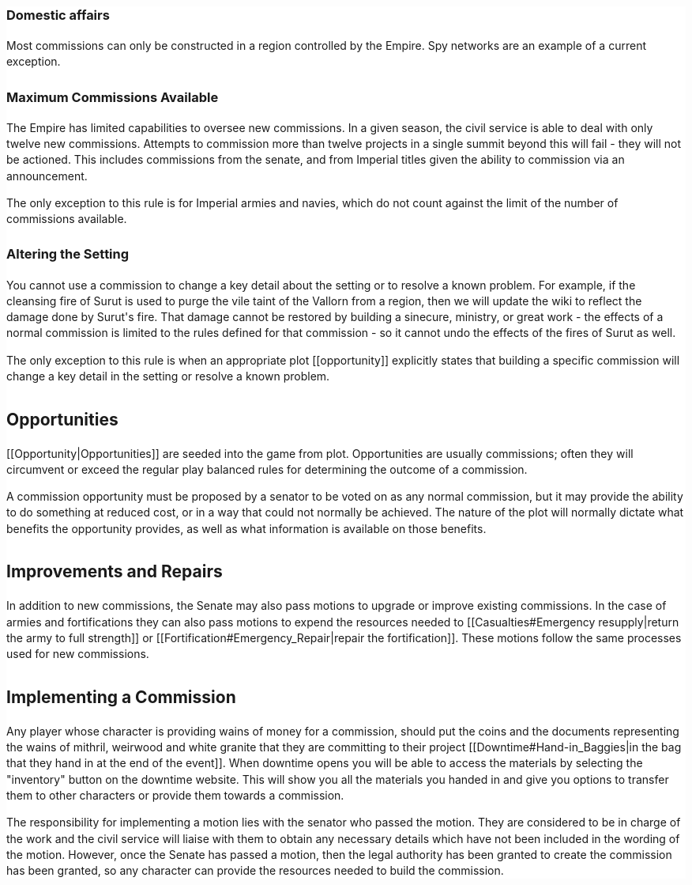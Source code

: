 ### Domestic affairs
Most commissions can only be constructed in a region controlled by the Empire. Spy networks are an example of a current exception.

### Maximum Commissions Available
The Empire has limited capabilities to oversee new commissions. In a given season, the civil service is able to deal with only twelve new  commissions. Attempts to commission more than twelve projects in a single summit beyond this will fail - they will not be actioned. This includes commissions from the senate, and from Imperial titles given the ability to commission via an announcement.

The only exception to this rule is for Imperial armies and navies, which do not count against the limit of the number of commissions available.

### Altering the Setting
You cannot use a commission to change a key detail about the setting or to resolve a known problem. For example, if the cleansing fire of Surut is used to purge the vile taint of the Vallorn from a region, then we will update the wiki to reflect the damage done by Surut's fire. That damage cannot be restored by building a sinecure, ministry, or great work - the effects of a normal commission is limited to the rules defined for that commission - so it cannot undo the effects of the fires of Surut as well.

The only exception to this rule is when an appropriate plot [[opportunity]] explicitly states that building a specific commission will change a key detail in the setting or resolve a known problem.

## Opportunities
[[Opportunity|Opportunities]] are seeded into the game from plot. Opportunities are usually commissions; often they will circumvent or exceed the regular play balanced rules for determining the outcome of a commission. 

A commission opportunity must be proposed by a senator to be voted on as any normal commission, but it may provide the ability to do something at reduced cost, or in a way that could not normally be achieved. The nature of the plot will normally dictate what benefits the opportunity provides, as well as what information is available on those benefits.

## Improvements and Repairs
In addition to new commissions, the Senate may also pass motions to upgrade or improve existing commissions. In the case of armies and fortifications they can also pass motions to expend the resources needed to [[Casualties#Emergency resupply|return the army to full strength]] or [[Fortification#Emergency_Repair|repair the fortification]]. These motions follow the same processes used for new commissions.

## Implementing a Commission
Any player whose character is providing wains of money for a commission, should put the coins and the documents representing the wains of mithril, weirwood and white granite that they are committing to their project [[Downtime#Hand-in_Baggies|in the bag that they hand in at the end of the event]]. When downtime opens you will be able to access the materials by selecting the "inventory" button on the downtime website. This will show you all the materials you handed in and give you options to transfer them to other characters or provide them towards a commission.

The responsibility for implementing a motion lies with the senator who passed the motion. They are considered to be in charge of the work and the civil service will liaise with them to obtain any necessary details which have not been included in the wording of the motion. However, once the Senate has passed a motion, then the legal authority has been granted to create the commission has been granted, so any character can provide the resources needed to build the commission.
